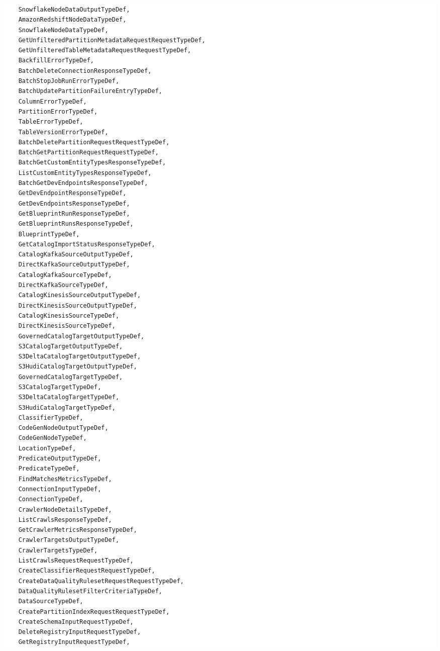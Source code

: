 ```python
    SnowflakeNodeDataOutputTypeDef,
    AmazonRedshiftNodeDataTypeDef,
    SnowflakeNodeDataTypeDef,
    GetUnfilteredPartitionMetadataRequestRequestTypeDef,
    GetUnfilteredTableMetadataRequestRequestTypeDef,
    BackfillErrorTypeDef,
    BatchDeleteConnectionResponseTypeDef,
    BatchStopJobRunErrorTypeDef,
    BatchUpdatePartitionFailureEntryTypeDef,
    ColumnErrorTypeDef,
    PartitionErrorTypeDef,
    TableErrorTypeDef,
    TableVersionErrorTypeDef,
    BatchDeletePartitionRequestRequestTypeDef,
    BatchGetPartitionRequestRequestTypeDef,
    BatchGetCustomEntityTypesResponseTypeDef,
    ListCustomEntityTypesResponseTypeDef,
    BatchGetDevEndpointsResponseTypeDef,
    GetDevEndpointResponseTypeDef,
    GetDevEndpointsResponseTypeDef,
    GetBlueprintRunResponseTypeDef,
    GetBlueprintRunsResponseTypeDef,
    BlueprintTypeDef,
    GetCatalogImportStatusResponseTypeDef,
    CatalogKafkaSourceOutputTypeDef,
    DirectKafkaSourceOutputTypeDef,
    CatalogKafkaSourceTypeDef,
    DirectKafkaSourceTypeDef,
    CatalogKinesisSourceOutputTypeDef,
    DirectKinesisSourceOutputTypeDef,
    CatalogKinesisSourceTypeDef,
    DirectKinesisSourceTypeDef,
    GovernedCatalogTargetOutputTypeDef,
    S3CatalogTargetOutputTypeDef,
    S3DeltaCatalogTargetOutputTypeDef,
    S3HudiCatalogTargetOutputTypeDef,
    GovernedCatalogTargetTypeDef,
    S3CatalogTargetTypeDef,
    S3DeltaCatalogTargetTypeDef,
    S3HudiCatalogTargetTypeDef,
    ClassifierTypeDef,
    CodeGenNodeOutputTypeDef,
    CodeGenNodeTypeDef,
    LocationTypeDef,
    PredicateOutputTypeDef,
    PredicateTypeDef,
    FindMatchesMetricsTypeDef,
    ConnectionInputTypeDef,
    ConnectionTypeDef,
    CrawlerNodeDetailsTypeDef,
    ListCrawlsResponseTypeDef,
    GetCrawlerMetricsResponseTypeDef,
    CrawlerTargetsOutputTypeDef,
    CrawlerTargetsTypeDef,
    ListCrawlsRequestRequestTypeDef,
    CreateClassifierRequestRequestTypeDef,
    CreateDataQualityRulesetRequestRequestTypeDef,
    DataQualityRulesetFilterCriteriaTypeDef,
    DataSourceTypeDef,
    CreatePartitionIndexRequestRequestTypeDef,
    CreateSchemaInputRequestTypeDef,
    DeleteRegistryInputRequestTypeDef,
    GetRegistryInputRequestTypeDef,
```